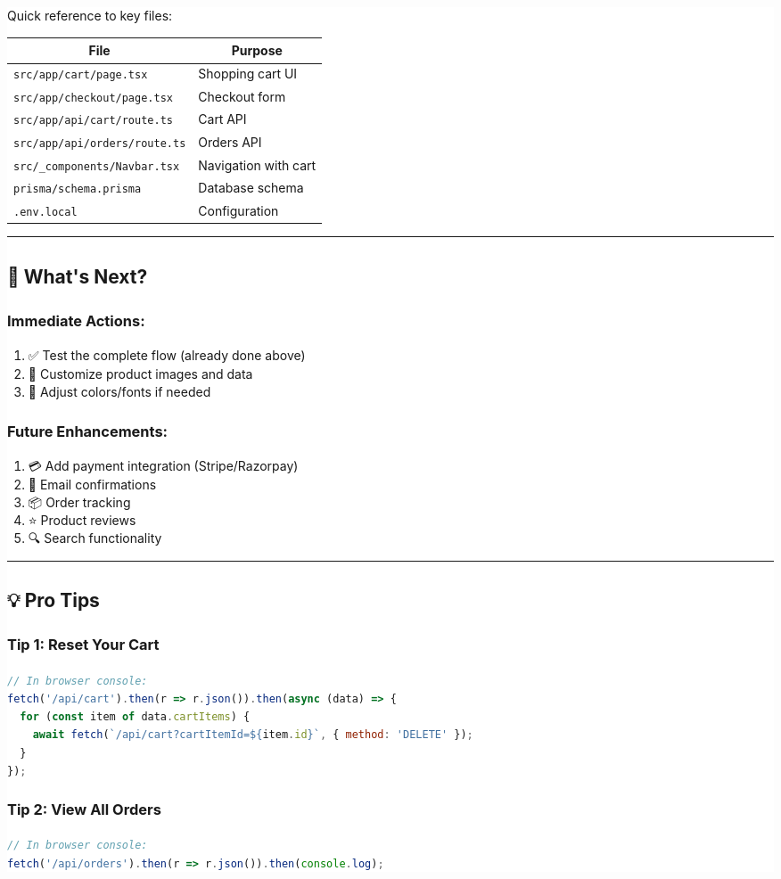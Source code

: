 Quick reference to key files:

| File | Purpose |
|------|---------|
| `src/app/cart/page.tsx` | Shopping cart UI |
| `src/app/checkout/page.tsx` | Checkout form |
| `src/app/api/cart/route.ts` | Cart API |
| `src/app/api/orders/route.ts` | Orders API |
| `src/_components/Navbar.tsx` | Navigation with cart |
| `prisma/schema.prisma` | Database schema |
| `.env.local` | Configuration |

---

## 🎯 What's Next?

### Immediate Actions:
1. ✅ Test the complete flow (already done above)
2. 🔧 Customize product images and data
3. 🎨 Adjust colors/fonts if needed

### Future Enhancements:
1. 💳 Add payment integration (Stripe/Razorpay)
2. 📧 Email confirmations
3. 📦 Order tracking
4. ⭐ Product reviews
5. 🔍 Search functionality

---

## 💡 Pro Tips

### Tip 1: Reset Your Cart
```javascript
// In browser console:
fetch('/api/cart').then(r => r.json()).then(async (data) => {
  for (const item of data.cartItems) {
    await fetch(`/api/cart?cartItemId=${item.id}`, { method: 'DELETE' });
  }
});
```

### Tip 2: View All Orders
```javascript
// In browser console:
fetch('/api/orders').then(r => r.json()).then(console.log);
```
